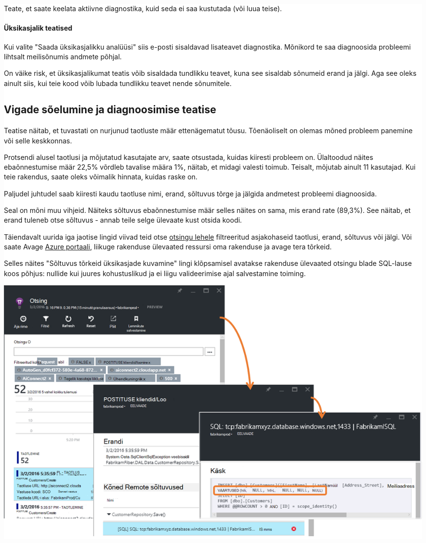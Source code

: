 
Teate, et saate keelata aktiivne diagnostika, kuid seda ei saa kustutada (või luua teise).

#### <a name="detailed-alerts"></a>Üksikasjalik teatised

Kui valite "Saada üksikasjalikku analüüsi" siis e-posti sisaldavad lisateavet diagnostika. Mõnikord te saa diagnoosida probleemi lihtsalt meilisõnumis andmete põhjal. 

On väike risk, et üksikasjalikumat teatis võib sisaldada tundlikku teavet, kuna see sisaldab sõnumeid erand ja jälgi. Aga see oleks ainult siis, kui teie kood võib lubada tundlikku teavet nende sõnumitele. 


## <a name="triaging-and-diagnosing-an-alert"></a>Vigade sõelumine ja diagnoosimise teatise

Teatise näitab, et tuvastati on nurjunud taotluste määr ettenägematut tõusu. Tõenäoliselt on olemas mõned probleem panemine või selle keskkonnas.

Protsendi alusel taotlusi ja mõjutatud kasutajate arv, saate otsustada, kuidas kiiresti probleem on. Ülaltoodud näites ebaõnnestumise määr 22,5% võrdleb tavalise määra 1%, näitab, et midagi valesti toimub. Teisalt, mõjutab ainult 11 kasutajad. Kui teie rakendus, saate oleks võimalik hinnata, kuidas raske on.

Paljudel juhtudel saab kiiresti kaudu taotluse nimi, erand, sõltuvus tõrge ja jälgida andmetest probleemi diagnoosida. 

Seal on mõni muu vihjeid. Näiteks sõltuvus ebaõnnestumise määr selles näites on sama, mis erand rate (89,3%). See näitab, et erand tuleneb otse sõltuvus - annab teile selge ülevaate kust otsida koodi.

Täiendavalt uurida iga jaotise lingid viivad teid otse [otsingu lehele](app-insights-diagnostic-search.md) filtreeritud asjakohaseid taotlusi, erand, sõltuvus või jälgi. Või saate Avage [Azure portaali](https://portal.azure.com), liikuge rakenduse ülevaated ressursi oma rakenduse ja avage tera tõrkeid.

Selles näites "Sõltuvus tõrkeid üksikasjade kuvamine" lingi klõpsamisel avatakse rakenduse ülevaated otsingu blade SQL-lause koos põhjus: nullide kui juures kohustuslikud ja ei liigu valideerimise ajal salvestamine toiming.


![Diagnostika otsing](./media/app-insights-proactive-failure-diagnostics/051.png)